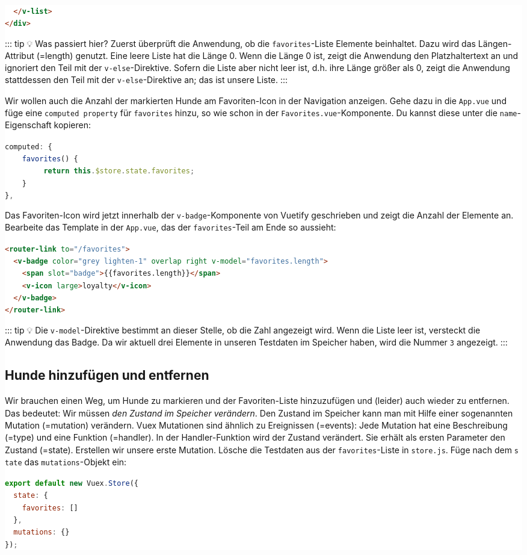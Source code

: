 ```html
  </v-list>
</div>
```

::: tip 💡
Was passiert hier? Zuerst überprüft die Anwendung, ob die `favorites`-Liste Elemente beinhaltet. Dazu wird das Längen-Attribut (=length) genutzt. Eine leere Liste hat die Länge 0. Wenn die Länge 0 ist, zeigt die Anwendung den Platzhaltertext an und ignoriert den Teil mit der `v-else`-Direktive. Sofern die Liste aber nicht leer ist, d.h. ihre Länge größer als 0, zeigt die Anwendung stattdessen den Teil mit der `v-else`-Direktive an; das ist unsere Liste.
:::

Wir wollen auch die Anzahl der markierten Hunde am Favoriten-Icon in der Navigation anzeigen. Gehe dazu in die `App.vue` und füge eine `computed property` für `favorites` hinzu, so wie schon in der `Favorites.vue`-Komponente. Du kannst diese unter die `name`-Eigenschaft kopieren:

```js
computed: {
	favorites() {
		 return this.$store.state.favorites;
	}
},
```

Das Favoriten-Icon wird jetzt innerhalb der `v-badge`-Komponente von Vuetify geschrieben und zeigt die Anzahl der Elemente an. Bearbeite das Template in der `App.vue`, das der `favorites`-Teil am Ende so aussieht:

```html
<router-link to="/favorites">
  <v-badge color="grey lighten-1" overlap right v-model="favorites.length">
    <span slot="badge">{{favorites.length}}</span>
    <v-icon large>loyalty</v-icon>
  </v-badge>
</router-link>
```

::: tip 💡
Die `v-model`-Direktive bestimmt an dieser Stelle, ob die Zahl angezeigt wird. Wenn die Liste leer ist, versteckt die Anwendung das Badge. Da wir aktuell drei Elemente in unseren Testdaten im Speicher haben, wird die Nummer `3` angezeigt.
:::

## Hunde hinzufügen und entfernen

Wir brauchen einen Weg, um Hunde zu markieren und der Favoriten-Liste hinzuzufügen und (leider) auch wieder zu entfernen. Das bedeutet: Wir müssen _den Zustand im Speicher verändern_. Den Zustand im Speicher kann man mit Hilfe einer sogenannten Mutation (=mutation) verändern. Vuex Mutationen sind ähnlich zu Ereignissen (=events): Jede Mutation hat eine Beschreibung (=type) und eine Funktion (=handler). In der Handler-Funktion wird der Zustand verändert. Sie erhält als ersten Parameter den Zustand (=state). Erstellen wir unsere erste Mutation. Lösche die Testdaten aus der `favorites`-Liste in `store.js`. Füge nach dem `state` das `mutations`-Objekt ein:

```js
export default new Vuex.Store({
  state: {
    favorites: []
  },
  mutations: {}
});
```
